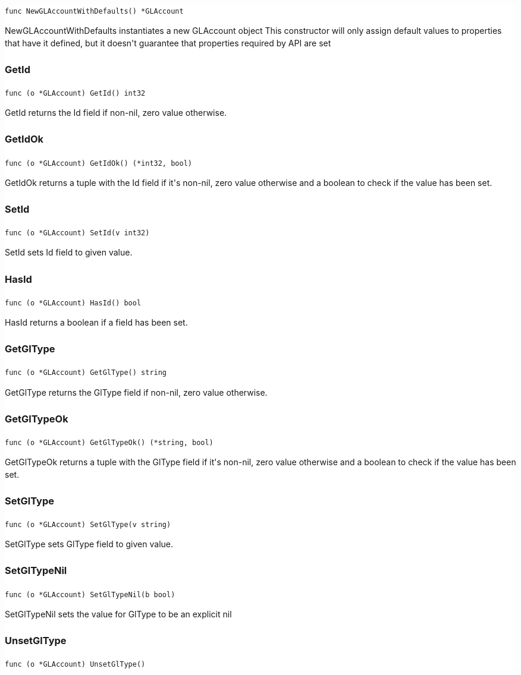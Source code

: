 `func NewGLAccountWithDefaults() *GLAccount`

NewGLAccountWithDefaults instantiates a new GLAccount object
This constructor will only assign default values to properties that have it defined,
but it doesn't guarantee that properties required by API are set

### GetId

`func (o *GLAccount) GetId() int32`

GetId returns the Id field if non-nil, zero value otherwise.

### GetIdOk

`func (o *GLAccount) GetIdOk() (*int32, bool)`

GetIdOk returns a tuple with the Id field if it's non-nil, zero value otherwise
and a boolean to check if the value has been set.

### SetId

`func (o *GLAccount) SetId(v int32)`

SetId sets Id field to given value.

### HasId

`func (o *GLAccount) HasId() bool`

HasId returns a boolean if a field has been set.

### GetGlType

`func (o *GLAccount) GetGlType() string`

GetGlType returns the GlType field if non-nil, zero value otherwise.

### GetGlTypeOk

`func (o *GLAccount) GetGlTypeOk() (*string, bool)`

GetGlTypeOk returns a tuple with the GlType field if it's non-nil, zero value otherwise
and a boolean to check if the value has been set.

### SetGlType

`func (o *GLAccount) SetGlType(v string)`

SetGlType sets GlType field to given value.


### SetGlTypeNil

`func (o *GLAccount) SetGlTypeNil(b bool)`

 SetGlTypeNil sets the value for GlType to be an explicit nil

### UnsetGlType
`func (o *GLAccount) UnsetGlType()`
